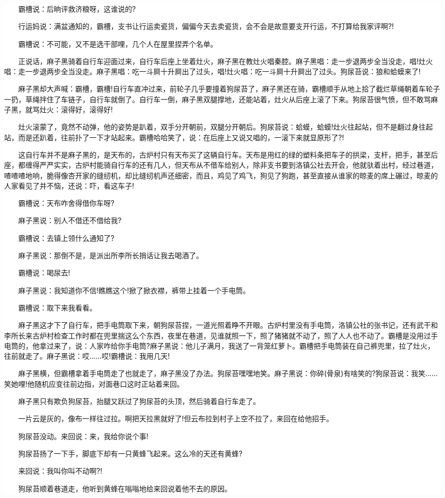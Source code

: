 　　霸槽说：后晌评救济粮呀，这谁说的?

　　行运妈说：满盆通知的，霸槽，支书让行运卖瓷货，偏偏今天去卖瓷货，会不会是故意要支开行运，不打算给我家评啊?!

　　霸槽说：不可能，又不是选干部哩，几个人在屋里捏弄个名单。

　　正说话，麻子黑骑着自行车迎面过来，自行车后座上坐着灶火，麻子黑在教灶火唱秦腔。麻子黑唱：走一步退两步全当没走，唱!灶火唱：走一步退两步全当没走。麻子黑唱：吃一斗屙十升屙出了过头，唱!灶火唱：吃一斗屙十升屙出了过头。狗尿苔说：狼和蛤蟆来了!

　　麻子黑却大声喊：霸槽，霸槽!自行车直冲过来，前轮子几乎要撞着狗尿苔了，麻子黑还在骑，霸槽顺手从地上拾了截烂草绳朝着车轮子一扔，草绳拌住了车链子，自行车就倒了。自行车一倒，麻子黑双腿撑地，还能站着，灶火从后座上滚了下来。狗尿苔很气愤，但不敢骂麻子黑，就骂灶火：滚得好，滚得好!

　　灶火滚蒙了，竟然不动弹，他的姿势是趴着，双手分开朝前，双腿分开朝后。狗尿苔说：蛤蟆，蛤蟆!灶火往起站，但不是翻过身往起站，而是还趴着，往前扑了一下才站起来。霸槽哈哈笑了，说：在后座上又说又唱的，一滚下来就显原形了?!

　　这自行车并不是麻子黑的，是天布的，古炉村只有天布买了这辆自行车。天布是用红的绿的塑料条把车子的拱梁，支杆，把手，甚至后座，都缠得严严实实，古炉村能骑自行车的还有几人，但天布从不借车给别人，除非支书要到洛镇公社去开会，他就驮着出村，经过巷道，喳喳喳地响，脆得像杏开家的缝纫机，却比缝纫机声还细密，而且，鸡见了鸡飞，狗见了狗跑，甚至直接从谁家的晾麦的席上碾过，晾麦的人家看见了并不恼，还说：吓，看这车子!

　　霸槽说：天布咋舍得借你车呀?

　　麻子黑说：别人不借还不借给我?

　　霸槽说：去镇上领什么通知了?

　　麻子黑说：那倒不是，是派出所李所长捎话让我去喝酒了。

　　霸槽说：喝尿去!

　　麻子黑说：我知道你不信!瞧瞧这个!掀了掀衣襟，裤带上挂着一个手电筒。

　　霸槽说：取下来我看看。

　　麻子黑这才下了自行车，把手电筒取下来，朝狗尿苔捏，一道光照着睁不开眼。古炉村里没有手电筒，洛镇公社的张书记，还有武干和李所长来古炉村检查工作时都在兜里揣这么个东西，夜里在巷道，见谁就照一下，照了猪猪就不动了，照了人人也不动了。霸槽是没用过手电筒的，他拿过来了，说：人家咋给你手电筒?麻子黑说：他儿子满月，我送了一背笼红萝卜。霸槽把手电筒装在自己裤兜里，拉了灶火，往前就走了。麻子黑说：哎……哎!霸槽说：我用几天!

　　麻子黑横，但霸槽拿着手电筒走了也就走了，麻子黑没了办法。狗尿苔嘿嘿地笑。麻子黑说：你碎(骨泉)有啥笑的?狗尿苔说：我笑……笑她哩!他随机应变往前边指，对面巷口这时正站着来回。

　　麻子黑只有欺负狗尿苔，抬腿又跃过了狗尿苔的头顶，然后骑着自行车走了。

　　一片云是灰的，像布一样往过拉。啊把天拉黑就好了!但云布拉到村子上空不拉了，来回在给他招手。

　　狗尿苔没动。来回说：来，我给你说个事!

　　狗尿苔扬了一下手，脚底下却有一只黄蜂飞起来。这么冷的天还有黄蜂?

　　来回说：我叫你叫不动啊?!

　　狗尿苔顺着巷道走，他听到黄蜂在嗡嗡地给来回说着他不去的原因。